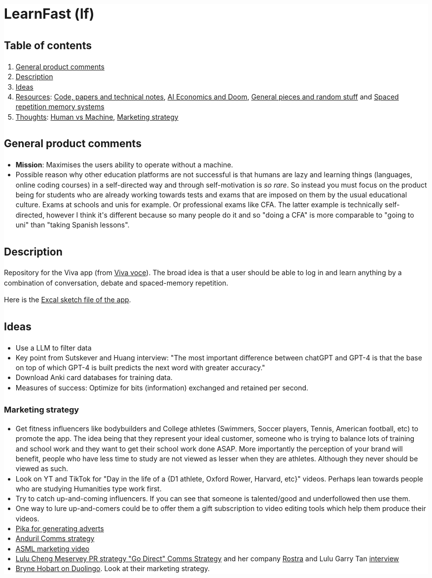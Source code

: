 # LearnFast (lf)
## Table of contents
1. [General product comments](##general-product-comments)
2. [Description](##description)
3. [Ideas](##ideas)
4. [Resources](##resources): [Code, papers and technical notes](###code,papers-and-technical-notes), [AI Economics and Doom](###ai-economics-and-doom), [General pieces and random stuff](###general-pieces-and-random-stuff) and [Spaced repetition memory systems](###spaced-repetition-memory-systems)
6. [Thoughts](##thoughts): [Human vs Machine](###human-vs-machine), [Marketing strategy](###marketing-strategy)
## General product comments
- **Mission**: Maximises the users ability to operate without a machine.
- Possible reason why other education platforms are not successful is that humans are lazy and learning things (languages, online coding courses) in a self-directed way and through self-motivation is *so rare*. So instead you must focus on the product being for students who are already working towards tests and exams that are imposed on them by the usual educational culture. Exams at schools and unis for example. Or professional exams like CFA. The latter example is technically self-directed, however I think it's different because so many people do it and so "doing a CFA" is more comparable to "going to uni" than "taking Spanish lessons".  

## Description
Repository for the Viva app (from [Viva voce](https://en.wikipedia.org/wiki/Viva_voce)). The broad idea is that a user should be able to log in and learn anything by a combination of conversation, debate and spaced-memory repetition. 

Here is the [Excal sketch file of the app](https://github.com/patrickmziet/viva/blob/main/designs/user_experience.excalidraw).

## Ideas
- Use a LLM to filter data
- Key point from Sutskever and Huang interview: "The most important difference between chatGPT and GPT-4 is that the base on top of which GPT-4 is built predicts the next word with greater accuracy."
- Download Anki card databases for training data.
- Measures of success: Optimize for bits (information) exchanged and retained per second.


### Marketing strategy
- Get fitness influencers like bodybuilders and College athletes (Swimmers, Soccer players, Tennis, American football, etc) to promote the app. The idea being that they represent your ideal customer, someone who is trying to balance lots of training and school work and they want to get their school work done ASAP. More importantly the perception of your brand will benefit, people who have less time to study are not viewed as lesser when they are athletes. Although they never should be viewed as such.
- Look on YT and TikTok for "Day in the life of a {D1 athlete, Oxford Rower, Harvard, etc}" videos. Perhaps lean towards people who are studying Humanities type work first.
- Try to catch up-and-coming influencers. If you can see that someone is talented/good and underfollowed then use them.
- One way to lure up-and-comers could be to offer them a gift subscription to video editing tools which help them produce their videos.
- [Pika for generating adverts](https://x.com/pika_labs?s=20)
- [Anduril Comms strategy](https://twitter.com/piratewires/status/1750622782403301831?s=51)
- [ASML marketing video](https://twitter.com/dylan522p/status/1752446312438505808?s=51)
- [Lulu Cheng Meservey PR strategy "Go Direct" Comms Strategy](https://x.com/lulumeservey/status/1770111243174527264?s=20) and her company [Rostra](https://www.rostra.co/) and Lulu Garry Tan [interview](https://youtu.be/Z1vqzWfC_sA?si=1M45WUnHyubWTbtR)
- [Bryne Hobart on Duolingo](https://www.thediff.co/archive/the-duolingo-disaster-that-wasnt/?ref=the-diff-newsletter). Look at their marketing strategy.
